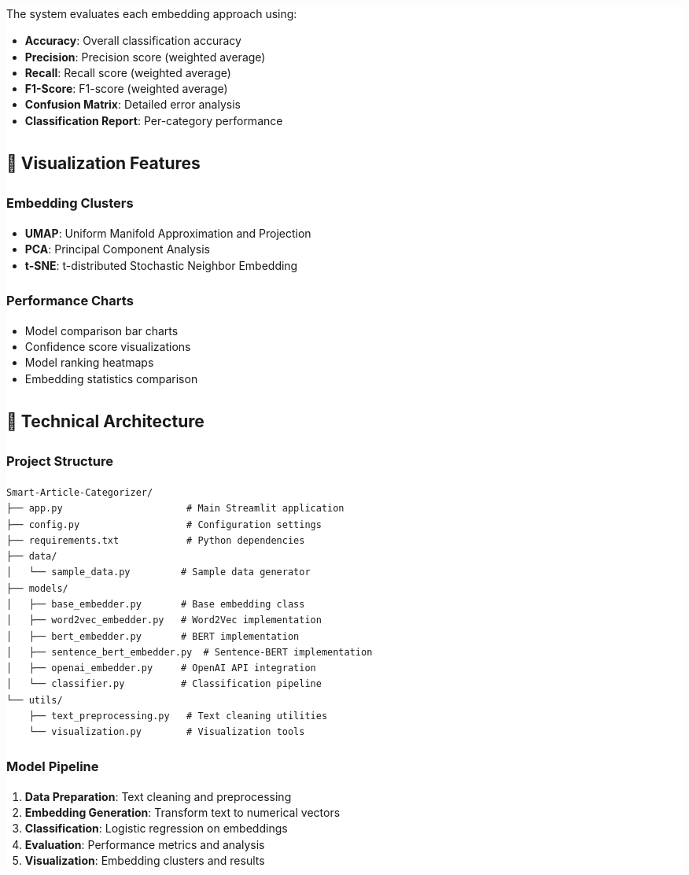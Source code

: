 The system evaluates each embedding approach using:

- **Accuracy**: Overall classification accuracy
- **Precision**: Precision score (weighted average)
- **Recall**: Recall score (weighted average)
- **F1-Score**: F1-score (weighted average)
- **Confusion Matrix**: Detailed error analysis
- **Classification Report**: Per-category performance

## 🎨 Visualization Features

### Embedding Clusters
- **UMAP**: Uniform Manifold Approximation and Projection
- **PCA**: Principal Component Analysis
- **t-SNE**: t-distributed Stochastic Neighbor Embedding

### Performance Charts
- Model comparison bar charts
- Confidence score visualizations
- Model ranking heatmaps
- Embedding statistics comparison

## 🔧 Technical Architecture

### Project Structure
```
Smart-Article-Categorizer/
├── app.py                      # Main Streamlit application
├── config.py                   # Configuration settings
├── requirements.txt            # Python dependencies
├── data/
│   └── sample_data.py         # Sample data generator
├── models/
│   ├── base_embedder.py       # Base embedding class
│   ├── word2vec_embedder.py   # Word2Vec implementation
│   ├── bert_embedder.py       # BERT implementation
│   ├── sentence_bert_embedder.py  # Sentence-BERT implementation
│   ├── openai_embedder.py     # OpenAI API integration
│   └── classifier.py          # Classification pipeline
└── utils/
    ├── text_preprocessing.py   # Text cleaning utilities
    └── visualization.py        # Visualization tools
```

### Model Pipeline
1. **Data Preparation**: Text cleaning and preprocessing
2. **Embedding Generation**: Transform text to numerical vectors
3. **Classification**: Logistic regression on embeddings
4. **Evaluation**: Performance metrics and analysis
5. **Visualization**: Embedding clusters and results
